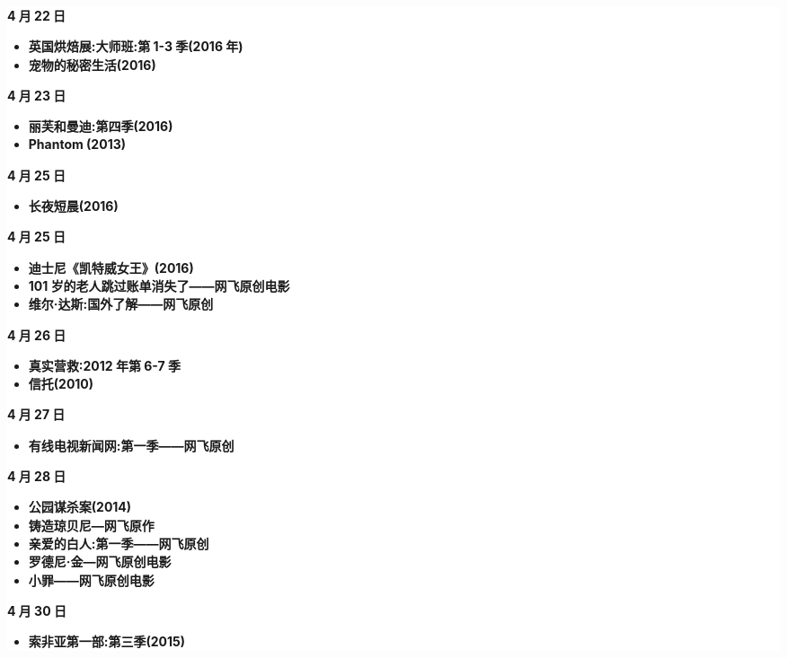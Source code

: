 ****4 月 22 日****

*   **英国烘焙展:大师班:第 1-3 季(2016 年)** 
*   **宠物的秘密生活(2016)** 

**4 月 23 日**

*   **丽芙和曼迪:第四季(2016)** 
*   **Phantom (2013)** 

****4 月 25 日****

*   **长夜短晨(2016)** 

****4 月 25 日****

*   **迪士尼《凯特威女王》(2016)** 
*   **101 岁的老人跳过账单消失了——网飞原创电影** 
*   **维尔·达斯:国外了解——网飞原创** 

****4 月 26 日****

*   **真实营救:2012 年第 6-7 季** 
*   **信托(2010)** 

**4 月 27 日**

*   **有线电视新闻网:第一季——网飞原创** 

****4 月 28 日****

*   **公园谋杀案(2014)** 
*   **铸造琼贝尼—网飞原作** 
*   **亲爱的白人:第一季——网飞原创** 
*   **罗德尼·金—网飞原创电影** 
*   **小罪——网飞原创电影** 

****4 月 30 日****

*   **索非亚第一部:第三季(2015)**